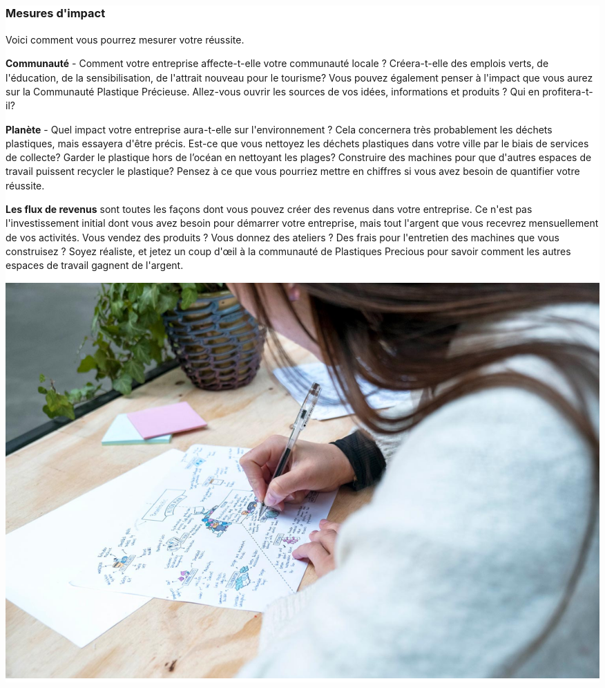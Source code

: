 ### Mesures d'impact

Voici comment vous pourrez mesurer votre réussite.

<b>Communauté</b> - Comment votre entreprise affecte-t-elle votre communauté locale ? Créera-t-elle des emplois verts, de l'éducation, de la sensibilisation, de l'attrait nouveau pour le tourisme? Vous pouvez également penser à l'impact que vous aurez sur la Communauté Plastique Précieuse. Allez-vous ouvrir les sources de vos idées, informations et produits ? Qui en profitera-t-il?

<b>Planète</b> - Quel impact votre entreprise aura-t-elle sur l'environnement ? Cela concernera très probablement les déchets plastiques, mais essayera d'être précis. Est-ce que vous nettoyez les déchets plastiques dans votre ville par le biais de services de collecte? Garder le plastique hors de l’océan en nettoyant les plages? Construire des machines pour que d'autres espaces de travail puissent recycler le plastique? Pensez à ce que vous pourriez mettre en chiffres si vous avez besoin de quantifier votre réussite.

<b>Les flux de revenus</b> sont toutes les façons dont vous pouvez créer des revenus dans votre entreprise. Ce n'est pas l'investissement initial dont vous avez besoin pour démarrer votre entreprise, mais tout l'argent que vous recevrez mensuellement de vos activités. Vous vendez des produits ? Vous donnez des ateliers ? Des frais pour l'entretien des machines que vous construisez ? Soyez réaliste, et jetez un coup d'œil à la communauté de Plastiques Precious pour savoir comment les autres espaces de travail gagnent de l'argent.

![Remplissage du plan d'action](assets/Business/actionplan-fill.jpg)
